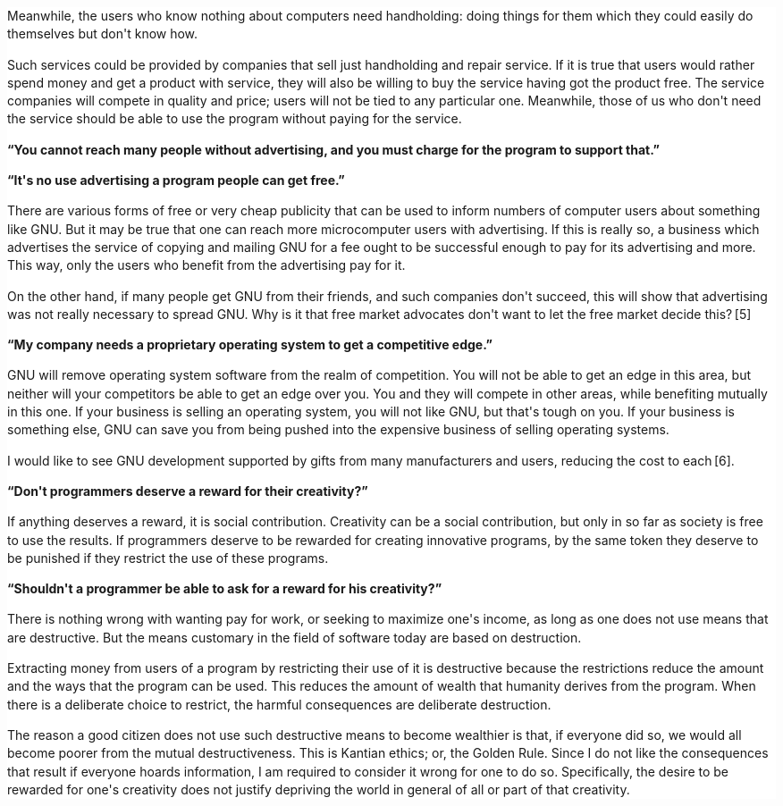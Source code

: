 Meanwhile, the users who know nothing about computers need handholding: doing things for them which they could easily do themselves but don't know how.

Such services could be provided by companies that sell just handholding and repair service. If it is true that users would rather spend money and get a product with service, they will also be willing to buy the service having got the product free. The service companies will compete in quality and price; users will not be tied to any particular one. Meanwhile, those of us who don't need the service should be able to use the program without paying for the service.

**“You cannot reach many people without advertising, and you must charge for the program to support that.”**

**“It's no use advertising a program people can get free.”**

There are various forms of free or very cheap publicity that can be used to inform numbers of computer users about something like GNU. But it may be true that one can reach more microcomputer users with advertising. If this is really so, a business which advertises the service of copying and mailing GNU for a fee ought to be successful enough to pay for its advertising and more. This way, only the users who benefit from the advertising pay for it.

On the other hand, if many people get GNU from their friends, and such companies don't succeed, this will show that advertising was not really necessary to spread GNU. Why is it that free market advocates don't want to let the free market decide this? [5]

**“My company needs a proprietary operating system to get a competitive edge.”**

GNU will remove operating system software from the realm of competition. You will not be able to get an edge in this area, but neither will your competitors be able to get an edge over you. You and they will compete in other areas, while benefiting mutually in this one. If your business is selling an operating system, you will not like GNU, but that's tough on you. If your business is something else, GNU can save you from being pushed into the expensive business of selling operating systems.

I would like to see GNU development supported by gifts from many manufacturers and users, reducing the cost to each [6].

**“Don't programmers deserve a reward for their creativity?”**

If anything deserves a reward, it is social contribution. Creativity can be a social contribution, but only in so far as society is free to use the results. If programmers deserve to be rewarded for creating innovative programs, by the same token they deserve to be punished if they restrict the use of these programs.

**“Shouldn't a programmer be able to ask for a reward for his creativity?”**

There is nothing wrong with wanting pay for work, or seeking to maximize one's income, as long as one does not use means that are destructive. But the means customary in the field of software today are based on destruction.

Extracting money from users of a program by restricting their use of it is destructive because the restrictions reduce the amount and the ways that the program can be used. This reduces the amount of wealth that humanity derives from the program. When there is a deliberate choice to restrict, the harmful consequences are deliberate destruction.

The reason a good citizen does not use such destructive means to become wealthier is that, if everyone did so, we would all become poorer from the mutual destructiveness. This is Kantian ethics; or, the Golden Rule. Since I do not like the consequences that result if everyone hoards information, I am required to consider it wrong for one to do so. Specifically, the desire to be rewarded for one's creativity does not justify depriving the world in general of all or part of that creativity.
